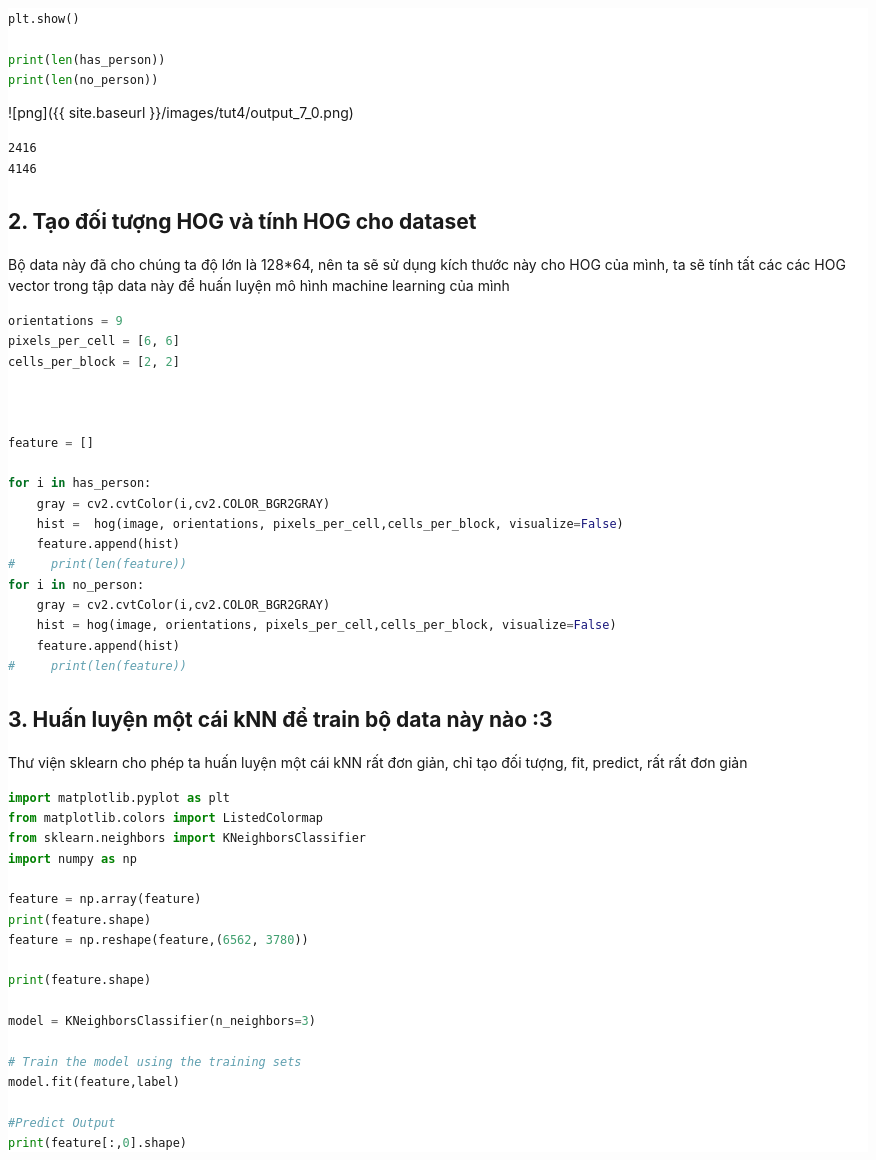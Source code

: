 ```python
plt.show()

print(len(has_person))
print(len(no_person))
```


![png]({{ site.baseurl }}/images/tut4/output_7_0.png)


    2416
    4146
    


## 2. Tạo đối tượng HOG và tính HOG cho dataset

Bộ data này đã cho chúng ta độ lớn là 128*64, nên ta sẽ sử dụng kích thước này cho HOG của mình, ta sẽ tính tất các các HOG vector trong tập data này để huấn luyện mô hình machine learning của mình 


```python
orientations = 9
pixels_per_cell = [6, 6]
cells_per_block = [2, 2]



feature = []

for i in has_person:
    gray = cv2.cvtColor(i,cv2.COLOR_BGR2GRAY)
    hist =  hog(image, orientations, pixels_per_cell,cells_per_block, visualize=False)
    feature.append(hist)
#     print(len(feature))
for i in no_person:
    gray = cv2.cvtColor(i,cv2.COLOR_BGR2GRAY)
    hist = hog(image, orientations, pixels_per_cell,cells_per_block, visualize=False)
    feature.append(hist)
#     print(len(feature))
```

## 3. Huấn luyện một cái kNN để train bộ data này nào :3

Thư viện sklearn cho phép ta huấn luyện một cái kNN rất đơn giản, chỉ tạo đối tượng, fit, predict, rất rất đơn giản


```python
import matplotlib.pyplot as plt
from matplotlib.colors import ListedColormap
from sklearn.neighbors import KNeighborsClassifier
import numpy as np

feature = np.array(feature)
print(feature.shape)
feature = np.reshape(feature,(6562, 3780))

print(feature.shape)

model = KNeighborsClassifier(n_neighbors=3)

# Train the model using the training sets
model.fit(feature,label)

#Predict Output
print(feature[:,0].shape)
```